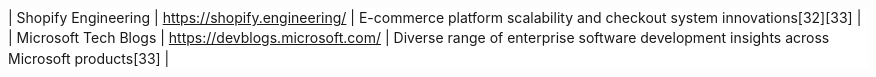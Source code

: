 | Shopify Engineering              | https://shopify.engineering/                   | E-commerce platform scalability and checkout system innovations[32][33]                  |
| Microsoft Tech Blogs             | https://devblogs.microsoft.com/                | Diverse range of enterprise software development insights across Microsoft products[33]  |
